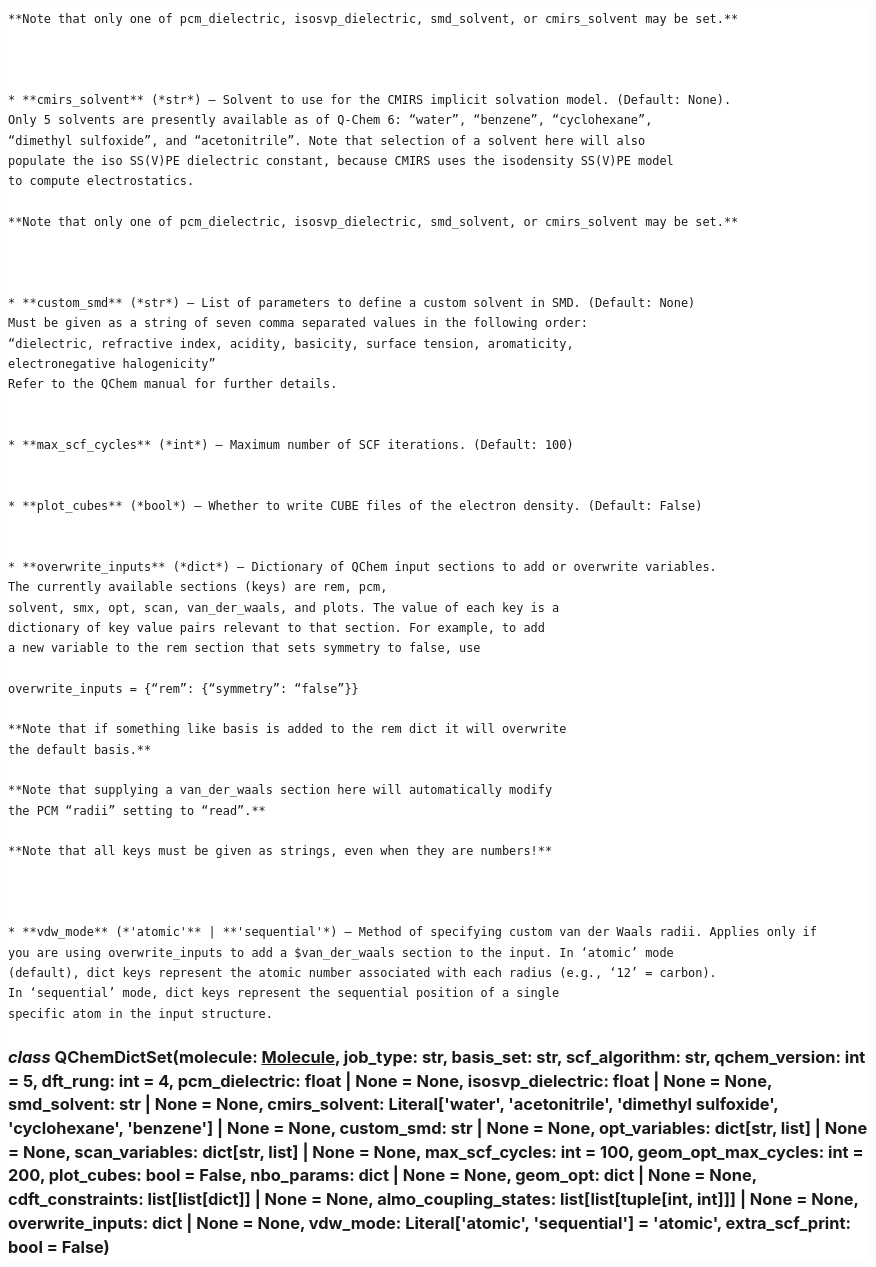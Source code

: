     **Note that only one of pcm_dielectric, isosvp_dielectric, smd_solvent, or cmirs_solvent may be set.**



    * **cmirs_solvent** (*str*) – Solvent to use for the CMIRS implicit solvation model. (Default: None).
    Only 5 solvents are presently available as of Q-Chem 6: “water”, “benzene”, “cyclohexane”,
    “dimethyl sulfoxide”, and “acetonitrile”. Note that selection of a solvent here will also
    populate the iso SS(V)PE dielectric constant, because CMIRS uses the isodensity SS(V)PE model
    to compute electrostatics.

    **Note that only one of pcm_dielectric, isosvp_dielectric, smd_solvent, or cmirs_solvent may be set.**



    * **custom_smd** (*str*) – List of parameters to define a custom solvent in SMD. (Default: None)
    Must be given as a string of seven comma separated values in the following order:
    “dielectric, refractive index, acidity, basicity, surface tension, aromaticity,
    electronegative halogenicity”
    Refer to the QChem manual for further details.


    * **max_scf_cycles** (*int*) – Maximum number of SCF iterations. (Default: 100)


    * **plot_cubes** (*bool*) – Whether to write CUBE files of the electron density. (Default: False)


    * **overwrite_inputs** (*dict*) – Dictionary of QChem input sections to add or overwrite variables.
    The currently available sections (keys) are rem, pcm,
    solvent, smx, opt, scan, van_der_waals, and plots. The value of each key is a
    dictionary of key value pairs relevant to that section. For example, to add
    a new variable to the rem section that sets symmetry to false, use

    overwrite_inputs = {“rem”: {“symmetry”: “false”}}

    **Note that if something like basis is added to the rem dict it will overwrite
    the default basis.**

    **Note that supplying a van_der_waals section here will automatically modify
    the PCM “radii” setting to “read”.**

    **Note that all keys must be given as strings, even when they are numbers!**



    * **vdw_mode** (*'atomic'** | **'sequential'*) – Method of specifying custom van der Waals radii. Applies only if
    you are using overwrite_inputs to add a $van_der_waals section to the input. In ‘atomic’ mode
    (default), dict keys represent the atomic number associated with each radius (e.g., ‘12’ = carbon).
    In ‘sequential’ mode, dict keys represent the sequential position of a single
    specific atom in the input structure.



### _class_ QChemDictSet(molecule: [Molecule](pymatgen.core.md#pymatgen.core.structure.Molecule), job_type: str, basis_set: str, scf_algorithm: str, qchem_version: int = 5, dft_rung: int = 4, pcm_dielectric: float | None = None, isosvp_dielectric: float | None = None, smd_solvent: str | None = None, cmirs_solvent: Literal['water', 'acetonitrile', 'dimethyl sulfoxide', 'cyclohexane', 'benzene'] | None = None, custom_smd: str | None = None, opt_variables: dict[str, list] | None = None, scan_variables: dict[str, list] | None = None, max_scf_cycles: int = 100, geom_opt_max_cycles: int = 200, plot_cubes: bool = False, nbo_params: dict | None = None, geom_opt: dict | None = None, cdft_constraints: list[list[dict]] | None = None, almo_coupling_states: list[list[tuple[int, int]]] | None = None, overwrite_inputs: dict | None = None, vdw_mode: Literal['atomic', 'sequential'] = 'atomic', extra_scf_print: bool = False)